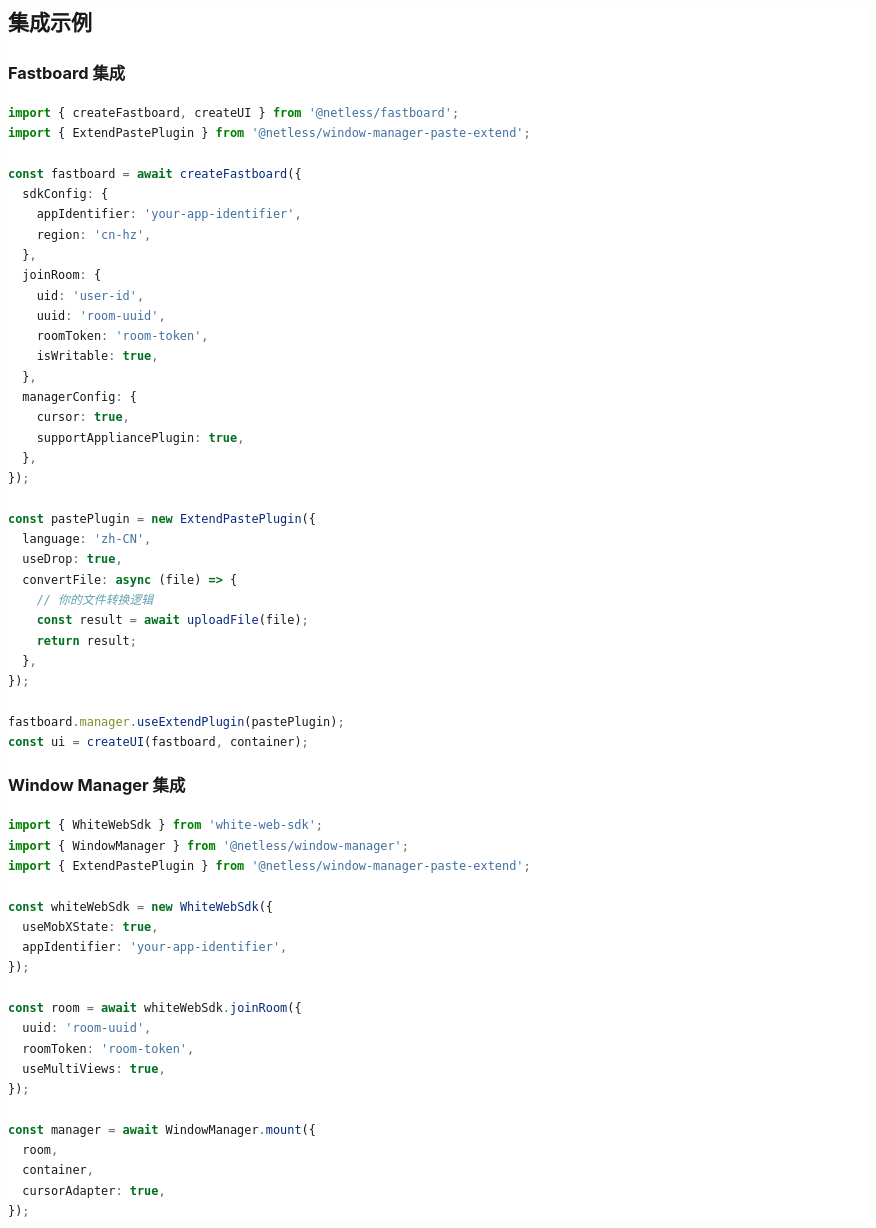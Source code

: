 ## 集成示例

### Fastboard 集成

```typescript
import { createFastboard, createUI } from '@netless/fastboard';
import { ExtendPastePlugin } from '@netless/window-manager-paste-extend';

const fastboard = await createFastboard({
  sdkConfig: {
    appIdentifier: 'your-app-identifier',
    region: 'cn-hz',
  },
  joinRoom: {
    uid: 'user-id',
    uuid: 'room-uuid',
    roomToken: 'room-token',
    isWritable: true,
  },
  managerConfig: {
    cursor: true,
    supportAppliancePlugin: true,
  },
});

const pastePlugin = new ExtendPastePlugin({
  language: 'zh-CN',
  useDrop: true,
  convertFile: async (file) => {
    // 你的文件转换逻辑
    const result = await uploadFile(file);
    return result;
  },
});

fastboard.manager.useExtendPlugin(pastePlugin);
const ui = createUI(fastboard, container);
```

### Window Manager 集成

```typescript
import { WhiteWebSdk } from 'white-web-sdk';
import { WindowManager } from '@netless/window-manager';
import { ExtendPastePlugin } from '@netless/window-manager-paste-extend';

const whiteWebSdk = new WhiteWebSdk({
  useMobXState: true,
  appIdentifier: 'your-app-identifier',
});

const room = await whiteWebSdk.joinRoom({
  uuid: 'room-uuid',
  roomToken: 'room-token',
  useMultiViews: true,
});

const manager = await WindowManager.mount({
  room,
  container,
  cursorAdapter: true,
});

```